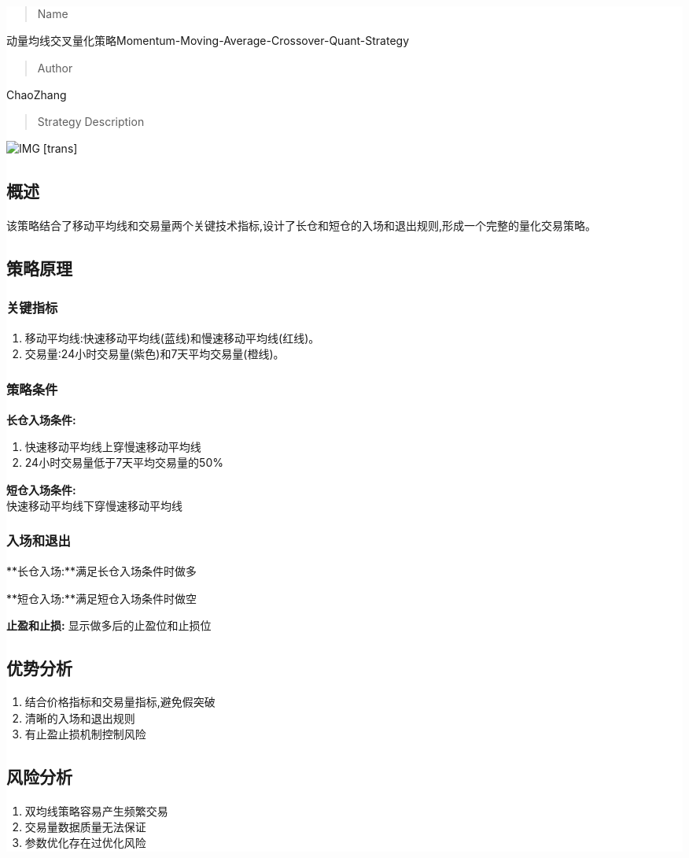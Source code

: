 
> Name

动量均线交叉量化策略Momentum-Moving-Average-Crossover-Quant-Strategy

> Author

ChaoZhang

> Strategy Description

![IMG](https://www.fmz.com/upload/asset/a4553a4d75f4e66627.png)
 [trans]
## 概述

该策略结合了移动平均线和交易量两个关键技术指标,设计了长仓和短仓的入场和退出规则,形成一个完整的量化交易策略。

## 策略原理

### 关键指标

1. 移动平均线:快速移动平均线(蓝线)和慢速移动平均线(红线)。
2. 交易量:24小时交易量(紫色)和7天平均交易量(橙线)。  

### 策略条件 

**长仓入场条件:**
1. 快速移动平均线上穿慢速移动平均线
2. 24小时交易量低于7天平均交易量的50%

**短仓入场条件:**  
快速移动平均线下穿慢速移动平均线

### 入场和退出

**长仓入场:**满足长仓入场条件时做多

**短仓入场:**满足短仓入场条件时做空   

**止盈和止损:**
显示做多后的止盈位和止损位

## 优势分析

1. 结合价格指标和交易量指标,避免假突破
2. 清晰的入场和退出规则
3. 有止盈止损机制控制风险

## 风险分析

1. 双均线策略容易产生频繁交易
2. 交易量数据质量无法保证 
3. 参数优化存在过优化风险
